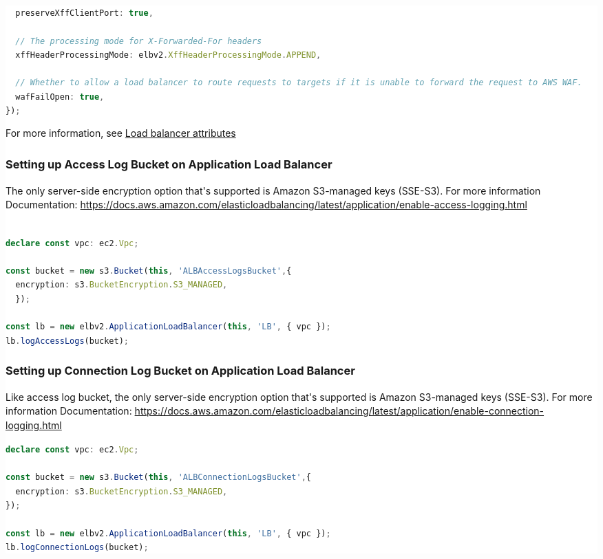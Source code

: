 ```ts
  preserveXffClientPort: true,

  // The processing mode for X-Forwarded-For headers
  xffHeaderProcessingMode: elbv2.XffHeaderProcessingMode.APPEND,

  // Whether to allow a load balancer to route requests to targets if it is unable to forward the request to AWS WAF.
  wafFailOpen: true,
});
```

For more information, see [Load balancer attributes](https://docs.aws.amazon.com/elasticloadbalancing/latest/application/application-load-balancers.html#load-balancer-attributes)

### Setting up Access Log Bucket on Application Load Balancer

The only server-side encryption option that's supported is Amazon S3-managed keys (SSE-S3). For more information
Documentation: https://docs.aws.amazon.com/elasticloadbalancing/latest/application/enable-access-logging.html

```ts

declare const vpc: ec2.Vpc;

const bucket = new s3.Bucket(this, 'ALBAccessLogsBucket',{
  encryption: s3.BucketEncryption.S3_MANAGED,
  });

const lb = new elbv2.ApplicationLoadBalancer(this, 'LB', { vpc });
lb.logAccessLogs(bucket);

```

### Setting up Connection Log Bucket on Application Load Balancer

Like access log bucket, the only server-side encryption option that's supported is Amazon S3-managed keys (SSE-S3). For more information
Documentation: https://docs.aws.amazon.com/elasticloadbalancing/latest/application/enable-connection-logging.html

```ts
declare const vpc: ec2.Vpc;

const bucket = new s3.Bucket(this, 'ALBConnectionLogsBucket',{
  encryption: s3.BucketEncryption.S3_MANAGED,
});

const lb = new elbv2.ApplicationLoadBalancer(this, 'LB', { vpc });
lb.logConnectionLogs(bucket);
```
